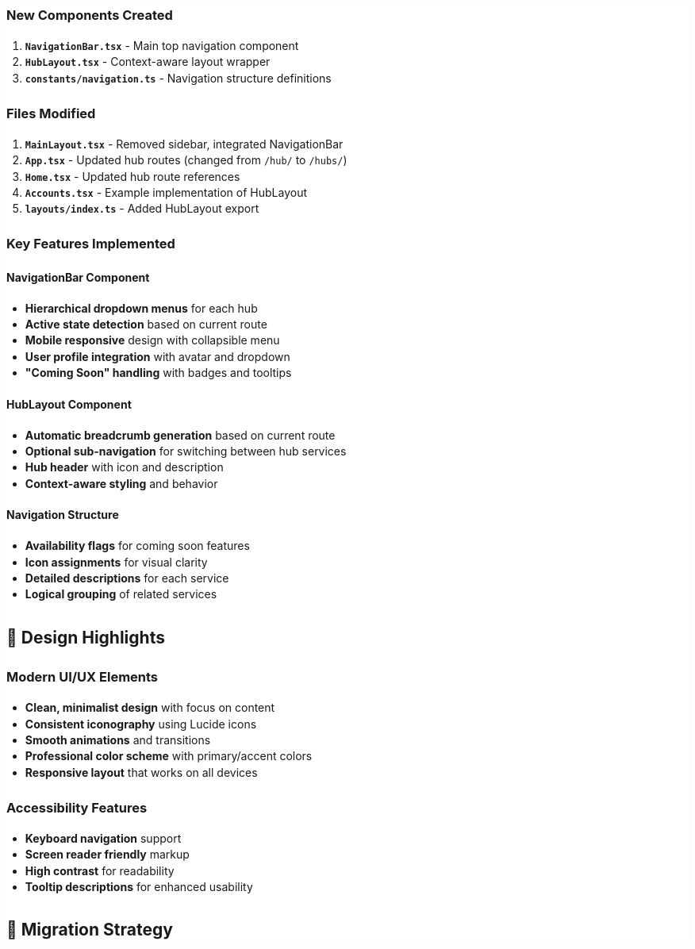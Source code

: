 ### New Components Created
1. **`NavigationBar.tsx`** - Main top navigation component
2. **`HubLayout.tsx`** - Context-aware layout wrapper
3. **`constants/navigation.ts`** - Navigation structure definitions

### Files Modified
1. **`MainLayout.tsx`** - Removed sidebar, integrated NavigationBar
2. **`App.tsx`** - Updated hub routes (changed from `/hub/` to `/hubs/`)
3. **`Home.tsx`** - Updated hub route references
4. **`Accounts.tsx`** - Example implementation of HubLayout
5. **`layouts/index.ts`** - Added HubLayout export

### Key Features Implemented

#### NavigationBar Component
- **Hierarchical dropdown menus** for each hub
- **Active state detection** based on current route
- **Mobile responsive** design with collapsible menu
- **User profile integration** with avatar and dropdown
- **"Coming Soon" handling** with badges and tooltips

#### HubLayout Component
- **Automatic breadcrumb generation** based on current route
- **Optional sub-navigation** for switching between hub services
- **Hub header** with icon and description
- **Context-aware styling** and behavior

#### Navigation Structure
- **Availability flags** for coming soon features
- **Icon assignments** for visual clarity
- **Detailed descriptions** for each service
- **Logical grouping** of related services

## 🎨 Design Highlights

### Modern UI/UX Elements
- **Clean, minimalist design** with focus on content
- **Consistent iconography** using Lucide icons
- **Smooth animations** and transitions
- **Professional color scheme** with primary/accent colors
- **Responsive layout** that works on all devices

### Accessibility Features
- **Keyboard navigation** support
- **Screen reader friendly** markup
- **High contrast** for readability
- **Tooltip descriptions** for enhanced usability

## 🔄 Migration Strategy

